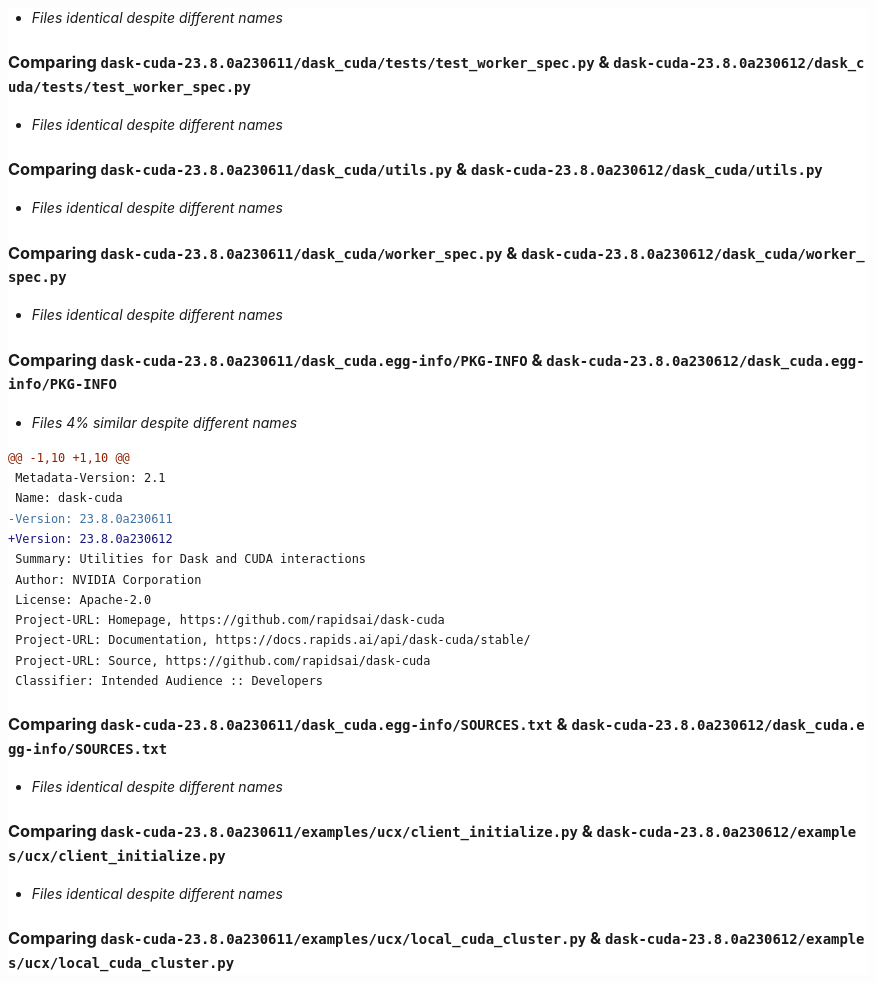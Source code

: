  * *Files identical despite different names*

### Comparing `dask-cuda-23.8.0a230611/dask_cuda/tests/test_worker_spec.py` & `dask-cuda-23.8.0a230612/dask_cuda/tests/test_worker_spec.py`

 * *Files identical despite different names*

### Comparing `dask-cuda-23.8.0a230611/dask_cuda/utils.py` & `dask-cuda-23.8.0a230612/dask_cuda/utils.py`

 * *Files identical despite different names*

### Comparing `dask-cuda-23.8.0a230611/dask_cuda/worker_spec.py` & `dask-cuda-23.8.0a230612/dask_cuda/worker_spec.py`

 * *Files identical despite different names*

### Comparing `dask-cuda-23.8.0a230611/dask_cuda.egg-info/PKG-INFO` & `dask-cuda-23.8.0a230612/dask_cuda.egg-info/PKG-INFO`

 * *Files 4% similar despite different names*

```diff
@@ -1,10 +1,10 @@
 Metadata-Version: 2.1
 Name: dask-cuda
-Version: 23.8.0a230611
+Version: 23.8.0a230612
 Summary: Utilities for Dask and CUDA interactions
 Author: NVIDIA Corporation
 License: Apache-2.0
 Project-URL: Homepage, https://github.com/rapidsai/dask-cuda
 Project-URL: Documentation, https://docs.rapids.ai/api/dask-cuda/stable/
 Project-URL: Source, https://github.com/rapidsai/dask-cuda
 Classifier: Intended Audience :: Developers
```

### Comparing `dask-cuda-23.8.0a230611/dask_cuda.egg-info/SOURCES.txt` & `dask-cuda-23.8.0a230612/dask_cuda.egg-info/SOURCES.txt`

 * *Files identical despite different names*

### Comparing `dask-cuda-23.8.0a230611/examples/ucx/client_initialize.py` & `dask-cuda-23.8.0a230612/examples/ucx/client_initialize.py`

 * *Files identical despite different names*

### Comparing `dask-cuda-23.8.0a230611/examples/ucx/local_cuda_cluster.py` & `dask-cuda-23.8.0a230612/examples/ucx/local_cuda_cluster.py`

